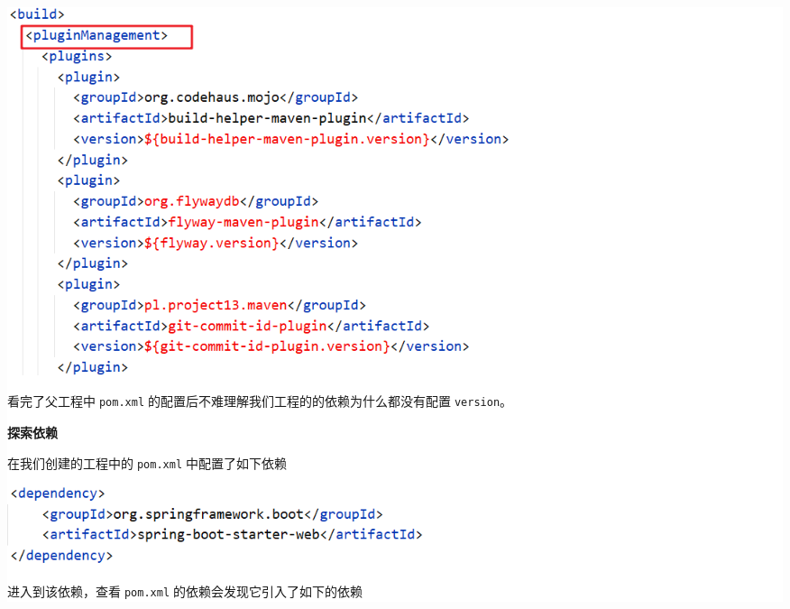 <img src="..\图片\4-04【SpringBoot】/1-8.png" alt="image-20210918221942453" style="zoom:80%;" />

看完了父工程中 `pom.xml` 的配置后不难理解我们工程的的依赖为什么都没有配置 `version`。

**探索依赖**

在我们创建的工程中的 `pom.xml` 中配置了如下依赖

<img src="..\图片\4-04【SpringBoot】/1-9.png"  style="zoom:80%;" />

进入到该依赖，查看 `pom.xml` 的依赖会发现它引入了如下的依赖
